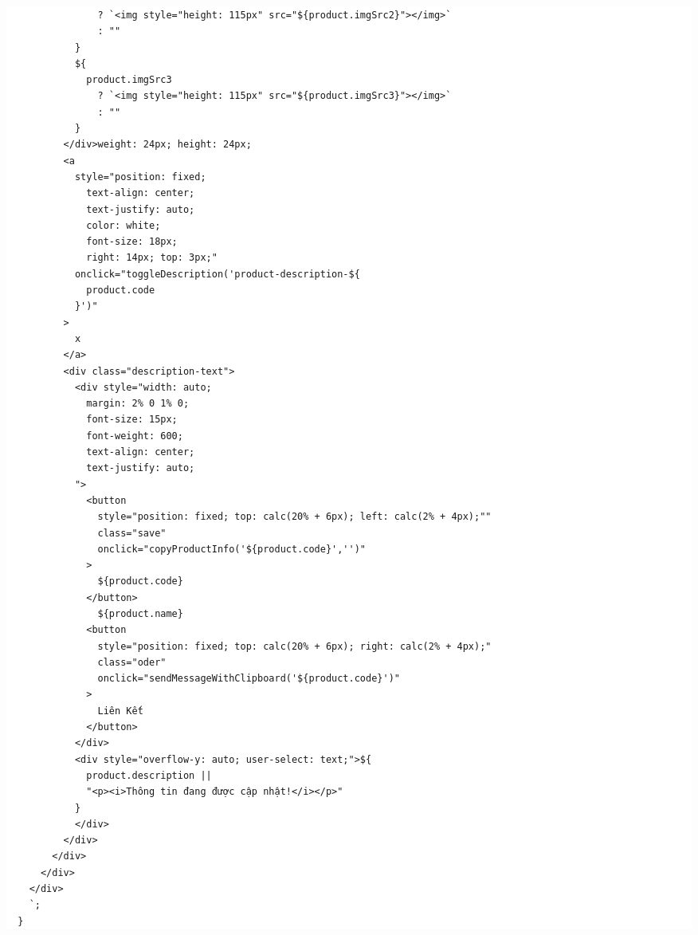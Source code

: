                     ? `<img style="height: 115px" src="${product.imgSrc2}"></img>`
                    : ""
                }
                ${
                  product.imgSrc3
                    ? `<img style="height: 115px" src="${product.imgSrc3}"></img>`
                    : ""
                }
              </div>weight: 24px; height: 24px;
              <a
                style="position: fixed;
                  text-align: center;
                  text-justify: auto;
                  color: white;
                  font-size: 18px;
                  right: 14px; top: 3px;"
                onclick="toggleDescription('product-description-${
                  product.code
                }')"
              >
                x
              </a>
              <div class="description-text">
                <div style="width: auto;
                  margin: 2% 0 1% 0;
                  font-size: 15px;
                  font-weight: 600;
                  text-align: center;
                  text-justify: auto;
                ">
                  <button
                    style="position: fixed; top: calc(20% + 6px); left: calc(2% + 4px);""
                    class="save"
                    onclick="copyProductInfo('${product.code}','')"
                  >
                    ${product.code}
                  </button>
                    ${product.name}
                  <button
                    style="position: fixed; top: calc(20% + 6px); right: calc(2% + 4px);"
                    class="oder"
                    onclick="sendMessageWithClipboard('${product.code}')"
                  >
                    Liên Kết
                  </button>
                </div>
                <div style="overflow-y: auto; user-select: text;">${
                  product.description ||
                  "<p><i>Thông tin đang được cập nhật!</i></p>"
                }
                </div>
              </div>
            </div>
          </div>
        </div>
        `;
      }
